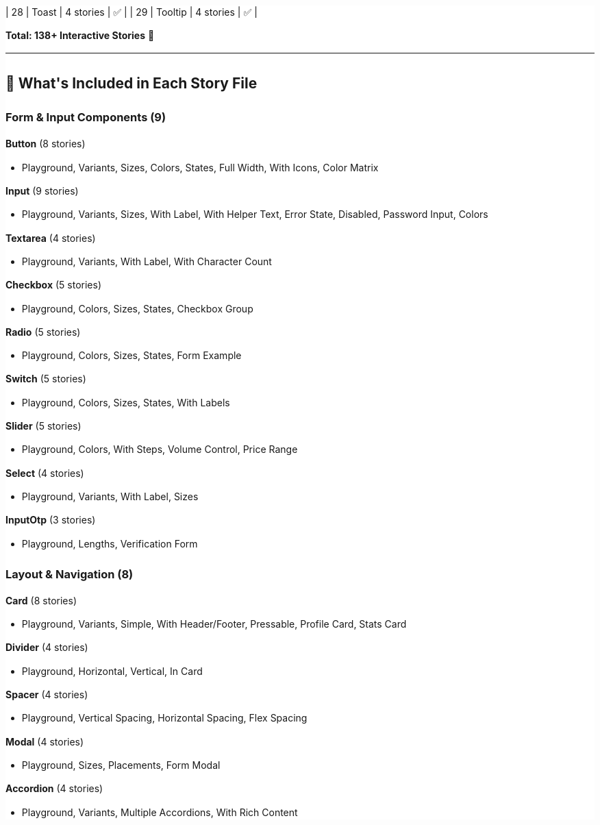 | 28 | Toast | 4 stories | ✅ |
| 29 | Tooltip | 4 stories | ✅ |

**Total: 138+ Interactive Stories** 🎨

---

## 🎯 What's Included in Each Story File

### Form & Input Components (9)

**Button** (8 stories)
- Playground, Variants, Sizes, Colors, States, Full Width, With Icons, Color Matrix

**Input** (9 stories)
- Playground, Variants, Sizes, With Label, With Helper Text, Error State, Disabled, Password Input, Colors

**Textarea** (4 stories)
- Playground, Variants, With Label, With Character Count

**Checkbox** (5 stories)
- Playground, Colors, Sizes, States, Checkbox Group

**Radio** (5 stories)
- Playground, Colors, Sizes, States, Form Example

**Switch** (5 stories)
- Playground, Colors, Sizes, States, With Labels

**Slider** (5 stories)
- Playground, Colors, With Steps, Volume Control, Price Range

**Select** (4 stories)
- Playground, Variants, With Label, Sizes

**InputOtp** (3 stories)
- Playground, Lengths, Verification Form

### Layout & Navigation (8)

**Card** (8 stories)
- Playground, Variants, Simple, With Header/Footer, Pressable, Profile Card, Stats Card

**Divider** (4 stories)
- Playground, Horizontal, Vertical, In Card

**Spacer** (4 stories)
- Playground, Vertical Spacing, Horizontal Spacing, Flex Spacing

**Modal** (4 stories)
- Playground, Sizes, Placements, Form Modal

**Accordion** (4 stories)
- Playground, Variants, Multiple Accordions, With Rich Content
